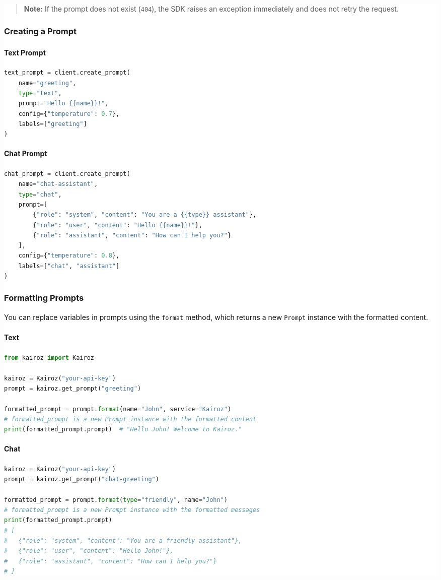 > **Note:** If the prompt does not exist (`404`), the SDK raises an exception immediately and does not retry the request.

### Creating a Prompt

#### Text Prompt

```python
text_prompt = client.create_prompt(
    name="greeting",
    type="text",
    prompt="Hello {{name}}!",
    config={"temperature": 0.7},
    labels=["greeting"]
)
```

#### Chat Prompt

```python
chat_prompt = client.create_prompt(
    name="chat-assistant",
    type="chat",
    prompt=[
        {"role": "system", "content": "You are a {{type}} assistant"},
        {"role": "user", "content": "Hello {{name}}!"},
        {"role": "assistant", "content": "How can I help you?"}
    ],
    config={"temperature": 0.8},
    labels=["chat", "assistant"]
)
```

### Formatting Prompts

You can replace variables in prompts using the `format` method, which returns a new `Prompt` instance with the formatted content.

#### Text

```python
from kairoz import Kairoz

kairoz = Kairoz("your-api-key")
prompt = kairoz.get_prompt("greeting")

formatted_prompt = prompt.format(name="John", service="Kairoz")
# formatted_prompt is a new Prompt instance with the formatted content
print(formatted_prompt.prompt)  # "Hello John! Welcome to Kairoz."
```

#### Chat

```python
kairoz = Kairoz("your-api-key")
prompt = kairoz.get_prompt("chat-greeting")

formatted_prompt = prompt.format(type="friendly", name="John")
# formatted_prompt is a new Prompt instance with the formatted messages
print(formatted_prompt.prompt)
# [
#   {"role": "system", "content": "You are a friendly assistant"},
#   {"role": "user", "content": "Hello John!"},
#   {"role": "assistant", "content": "How can I help you?"}
# ]
```
